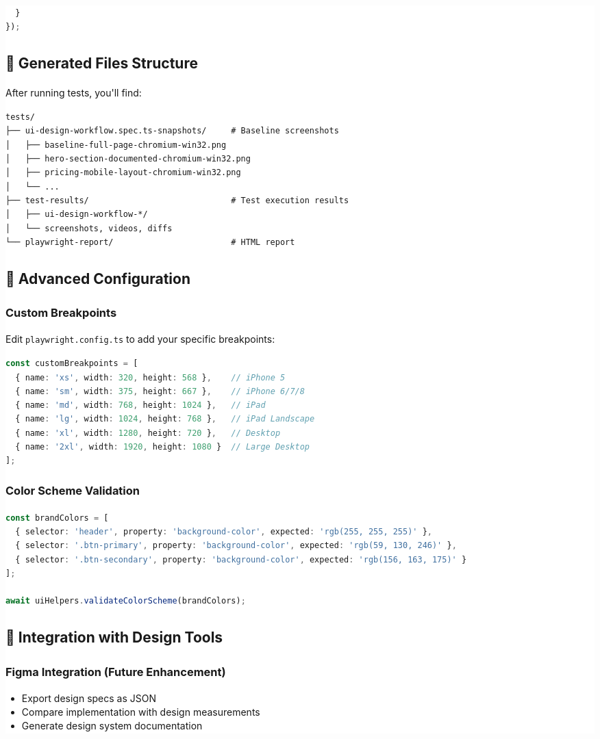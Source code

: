 ```typescript
  }
});
```

## 📁 Generated Files Structure

After running tests, you'll find:

```
tests/
├── ui-design-workflow.spec.ts-snapshots/     # Baseline screenshots
│   ├── baseline-full-page-chromium-win32.png
│   ├── hero-section-documented-chromium-win32.png
│   ├── pricing-mobile-layout-chromium-win32.png
│   └── ...
├── test-results/                             # Test execution results
│   ├── ui-design-workflow-*/
│   └── screenshots, videos, diffs
└── playwright-report/                        # HTML report
```

## 🔧 Advanced Configuration

### Custom Breakpoints
Edit `playwright.config.ts` to add your specific breakpoints:

```typescript
const customBreakpoints = [
  { name: 'xs', width: 320, height: 568 },    // iPhone 5
  { name: 'sm', width: 375, height: 667 },    // iPhone 6/7/8
  { name: 'md', width: 768, height: 1024 },   // iPad
  { name: 'lg', width: 1024, height: 768 },   // iPad Landscape
  { name: 'xl', width: 1280, height: 720 },   // Desktop
  { name: '2xl', width: 1920, height: 1080 }  // Large Desktop
];
```

### Color Scheme Validation
```typescript
const brandColors = [
  { selector: 'header', property: 'background-color', expected: 'rgb(255, 255, 255)' },
  { selector: '.btn-primary', property: 'background-color', expected: 'rgb(59, 130, 246)' },
  { selector: '.btn-secondary', property: 'background-color', expected: 'rgb(156, 163, 175)' }
];

await uiHelpers.validateColorScheme(brandColors);
```

## 🎯 Integration with Design Tools

### Figma Integration (Future Enhancement)
- Export design specs as JSON
- Compare implementation with design measurements
- Generate design system documentation
